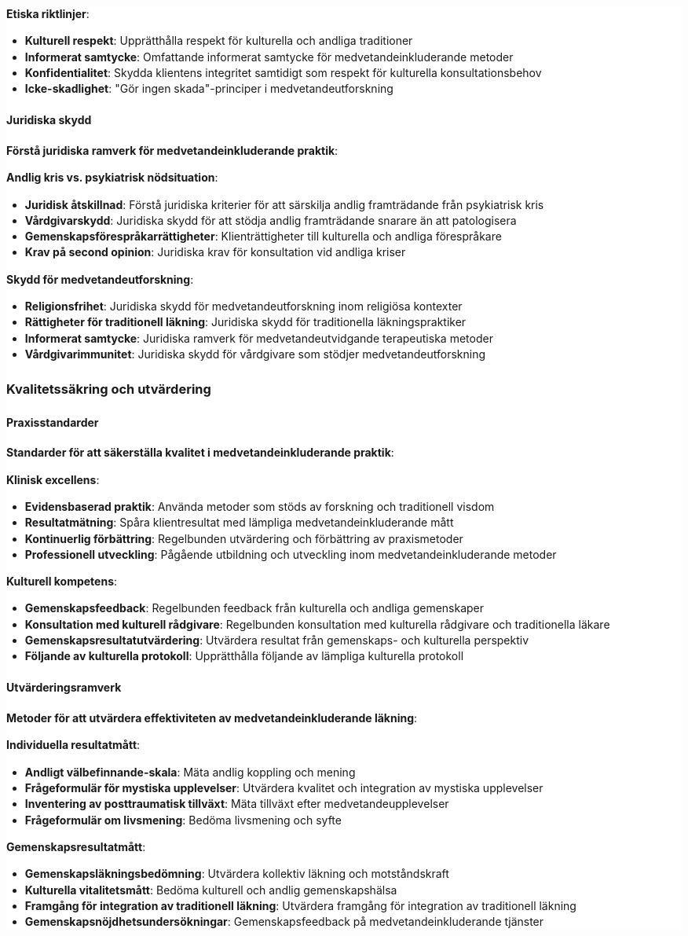 **Etiska riktlinjer**:
- **Kulturell respekt**: Upprätthålla respekt för kulturella och andliga traditioner
- **Informerat samtycke**: Omfattande informerat samtycke för medvetandeinkluderande metoder
- **Konfidentialitet**: Skydda klientens integritet samtidigt som respekt för kulturella konsultationsbehov
- **Icke-skadlighet**: "Gör ingen skada"-principer i medvetandeutforskning

#### **Juridiska skydd**
**Förstå juridiska ramverk för medvetandeinkluderande praktik**:

**Andlig kris vs. psykiatrisk nödsituation**:
- **Juridisk åtskillnad**: Förstå juridiska kriterier för att särskilja andlig framträdande från psykiatrisk kris
- **Vårdgivarskydd**: Juridiska skydd för att stödja andlig framträdande snarare än att patologisera
- **Gemenskapsförespråkarrättigheter**: Klienträttigheter till kulturella och andliga förespråkare
- **Krav på second opinion**: Juridiska krav för konsultation vid andliga kriser

**Skydd för medvetandeutforskning**:
- **Religionsfrihet**: Juridiska skydd för medvetandeutforskning inom religiösa kontexter
- **Rättigheter för traditionell läkning**: Juridiska skydd för traditionella läkningspraktiker
- **Informerat samtycke**: Juridiska ramverk för medvetandeutvidgande terapeutiska metoder
- **Vårdgivarimmunitet**: Juridiska skydd för vårdgivare som stödjer medvetandeutforskning

### Kvalitetssäkring och utvärdering

#### **Praxisstandarder**
**Standarder för att säkerställa kvalitet i medvetandeinkluderande praktik**:

**Klinisk excellens**:
- **Evidensbaserad praktik**: Använda metoder som stöds av forskning och traditionell visdom
- **Resultatmätning**: Spåra klientresultat med lämpliga medvetandeinkluderande mått
- **Kontinuerlig förbättring**: Regelbunden utvärdering och förbättring av praxismetoder
- **Professionell utveckling**: Pågående utbildning och utveckling inom medvetandeinkluderande metoder

**Kulturell kompetens**:
- **Gemenskapsfeedback**: Regelbunden feedback från kulturella och andliga gemenskaper
- **Konsultation med kulturell rådgivare**: Regelbunden konsultation med kulturella rådgivare och traditionella läkare
- **Gemenskapsresultatutvärdering**: Utvärdera resultat från gemenskaps- och kulturella perspektiv
- **Följande av kulturella protokoll**: Upprätthålla följande av lämpliga kulturella protokoll

#### **Utvärderingsramverk**
**Metoder för att utvärdera effektiviteten av medvetandeinkluderande läkning**:

**Individuella resultatmått**:
- **Andligt välbefinnande-skala**: Mäta andlig koppling och mening
- **Frågeformulär för mystiska upplevelser**: Utvärdera kvalitet och integration av mystiska upplevelser
- **Inventering av posttraumatisk tillväxt**: Mäta tillväxt efter medvetandeupplevelser
- **Frågeformulär om livsmening**: Bedöma livsmening och syfte

**Gemenskapsresultatmått**:
- **Gemenskapsläkningsbedömning**: Utvärdera kollektiv läkning och motståndskraft
- **Kulturella vitalitetsmått**: Bedöma kulturell och andlig gemenskapshälsa
- **Framgång för integration av traditionell läkning**: Utvärdera framgång för integration av traditionell läkning
- **Gemenskapsnöjdhetsundersökningar**: Gemenskapsfeedback på medvetandeinkluderande tjänster
